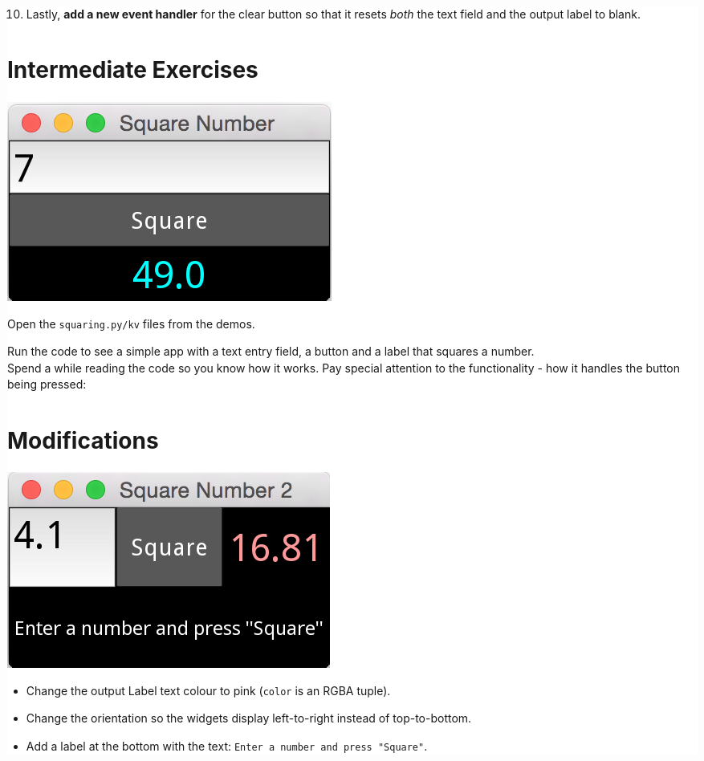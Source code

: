 10. Lastly, **add a new event handler** for the clear button so that it resets _both_ the text field and the output
    label to blank.

# Intermediate Exercises

![Square Number screenshot](../images/07image3.png)

Open the `squaring.py/kv` files from the demos.

Run the code to see a simple app with a text entry field, a button and a label that squares a number.  
Spend a while reading the code so you know how it works. Pay special attention to the functionality - how it handles the
button being pressed:

# Modifications

![Square Number 2 screenshot](../images/07image4.png)

- Change the output Label text colour to pink (`color` is an RGBA tuple).

- Change the orientation so the widgets display left-to-right instead of top-to-bottom.

- Add a label at the bottom with the text: `Enter a number and press
  "Square"`.
